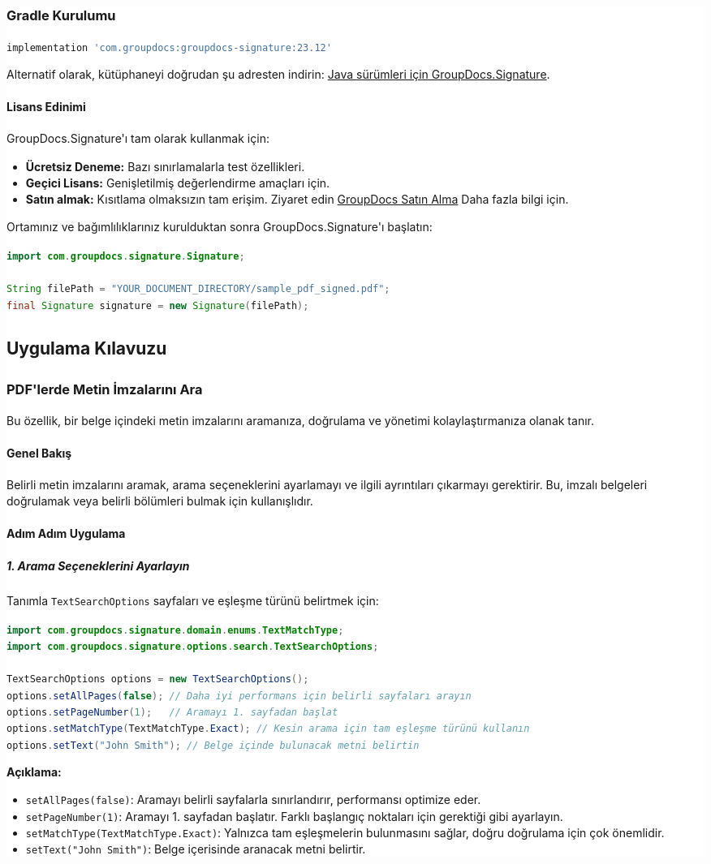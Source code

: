 ### Gradle Kurulumu
```gradle
implementation 'com.groupdocs:groupdocs-signature:23.12'
```

Alternatif olarak, kütüphaneyi doğrudan şu adresten indirin: [Java sürümleri için GroupDocs.Signature](https://releases.groupdocs.com/signature/java/).

#### Lisans Edinimi

GroupDocs.Signature'ı tam olarak kullanmak için:
- **Ücretsiz Deneme:** Bazı sınırlamalarla test özellikleri.
- **Geçici Lisans:** Genişletilmiş değerlendirme amaçları için.
- **Satın almak:** Kısıtlama olmaksızın tam erişim. Ziyaret edin [GroupDocs Satın Alma](https://purchase.groupdocs.com/buy) Daha fazla bilgi için.

Ortamınız ve bağımlılıklarınız kurulduktan sonra GroupDocs.Signature'ı başlatın:
```java
import com.groupdocs.signature.Signature;

String filePath = "YOUR_DOCUMENT_DIRECTORY/sample_pdf_signed.pdf";
final Signature signature = new Signature(filePath);
```

## Uygulama Kılavuzu

### PDF'lerde Metin İmzalarını Ara

Bu özellik, bir belge içindeki metin imzalarını aramanıza, doğrulama ve yönetimi kolaylaştırmanıza olanak tanır.

#### Genel Bakış
Belirli metin imzalarını aramak, arama seçeneklerini ayarlamayı ve ilgili ayrıntıları çıkarmayı gerektirir. Bu, imzalı belgeleri doğrulamak veya belirli bölümleri bulmak için kullanışlıdır.

#### Adım Adım Uygulama

##### 1. Arama Seçeneklerini Ayarlayın
Tanımla `TextSearchOptions` sayfaları ve eşleşme türünü belirtmek için:
```java
import com.groupdocs.signature.domain.enums.TextMatchType;
import com.groupdocs.signature.options.search.TextSearchOptions;

TextSearchOptions options = new TextSearchOptions();
options.setAllPages(false); // Daha iyi performans için belirli sayfaları arayın
options.setPageNumber(1);   // Aramayı 1. sayfadan başlat
options.setMatchType(TextMatchType.Exact); // Kesin arama için tam eşleşme türünü kullanın
options.setText("John Smith"); // Belge içinde bulunacak metni belirtin
```
**Açıklama:** 
- `setAllPages(false)`: Aramayı belirli sayfalarla sınırlandırır, performansı optimize eder.
- `setPageNumber(1)`: Aramayı 1. sayfadan başlatır. Farklı başlangıç noktaları için gerektiği gibi ayarlayın.
- `setMatchType(TextMatchType.Exact)`: Yalnızca tam eşleşmelerin bulunmasını sağlar, doğru doğrulama için çok önemlidir.
- `setText("John Smith")`: Belge içerisinde aranacak metni belirtir.
